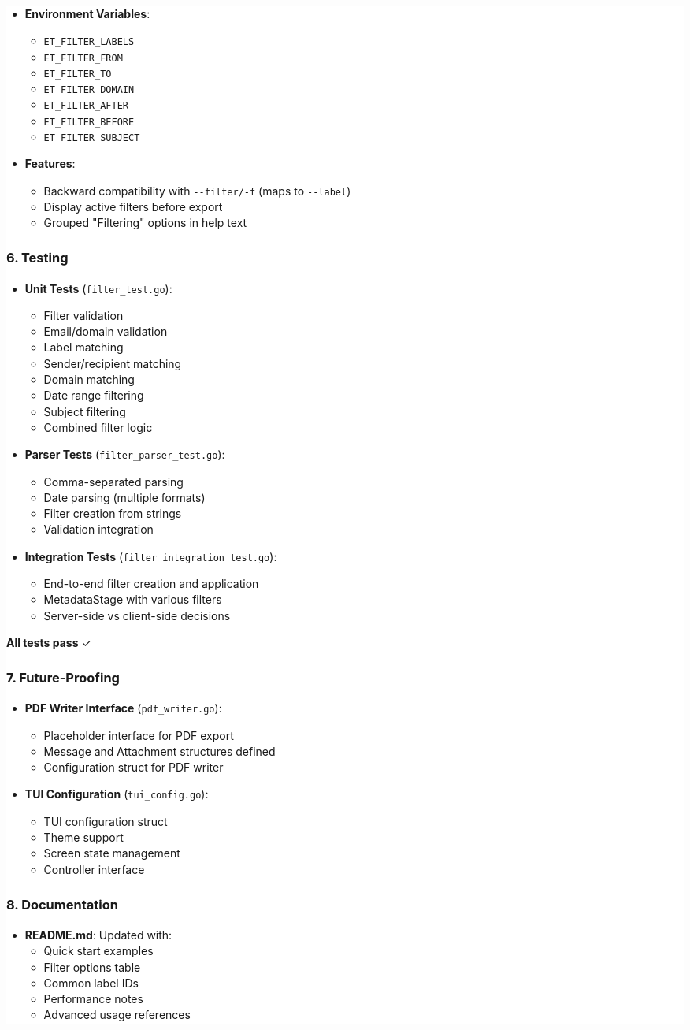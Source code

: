 - **Environment Variables**:
  - `ET_FILTER_LABELS`
  - `ET_FILTER_FROM`
  - `ET_FILTER_TO`
  - `ET_FILTER_DOMAIN`
  - `ET_FILTER_AFTER`
  - `ET_FILTER_BEFORE`
  - `ET_FILTER_SUBJECT`

- **Features**:
  - Backward compatibility with `--filter/-f` (maps to `--label`)
  - Display active filters before export
  - Grouped "Filtering" options in help text

### 6. Testing
- **Unit Tests** (`filter_test.go`):
  - Filter validation
  - Email/domain validation
  - Label matching
  - Sender/recipient matching
  - Domain matching
  - Date range filtering
  - Subject filtering
  - Combined filter logic

- **Parser Tests** (`filter_parser_test.go`):
  - Comma-separated parsing
  - Date parsing (multiple formats)
  - Filter creation from strings
  - Validation integration

- **Integration Tests** (`filter_integration_test.go`):
  - End-to-end filter creation and application
  - MetadataStage with various filters
  - Server-side vs client-side decisions

**All tests pass** ✓

### 7. Future-Proofing
- **PDF Writer Interface** (`pdf_writer.go`):
  - Placeholder interface for PDF export
  - Message and Attachment structures defined
  - Configuration struct for PDF writer

- **TUI Configuration** (`tui_config.go`):
  - TUI configuration struct
  - Theme support
  - Screen state management
  - Controller interface

### 8. Documentation
- **README.md**: Updated with:
  - Quick start examples
  - Filter options table
  - Common label IDs
  - Performance notes
  - Advanced usage references
